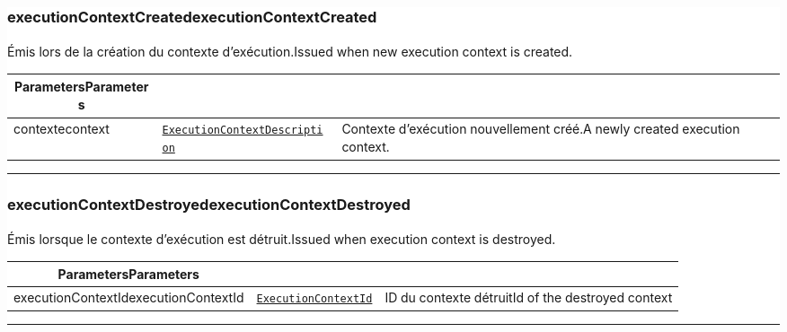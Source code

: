 ### <span data-ttu-id="2d4b3-232">executionContextCreated</span><span class="sxs-lookup"><span data-stu-id="2d4b3-232">executionContextCreated</span></span>
<span data-ttu-id="2d4b3-233">Émis lors de la création du contexte d’exécution.</span><span class="sxs-lookup"><span data-stu-id="2d4b3-233">Issued when new execution context is created.</span></span>

<table>
    <thead>
        <tr>
            <th><span data-ttu-id="2d4b3-234">Parameters</span><span class="sxs-lookup"><span data-stu-id="2d4b3-234">Parameters</span></span></th>
            <th></th>
            <th></th>
        </tr>
    </thead>
    <tbody>
        <tr>
            <td><span data-ttu-id="2d4b3-235">contexte</span><span class="sxs-lookup"><span data-stu-id="2d4b3-235">context</span></span></td>
            <td><a href="#executioncontextdescription"><code class="flyout">ExecutionContextDescription</code></a></td>
            <td><span data-ttu-id="2d4b3-236">Contexte d’exécution nouvellement créé.</span><span class="sxs-lookup"><span data-stu-id="2d4b3-236">A newly created execution context.</span></span></td>
        </tr>
    </tbody>
</table>
</p>

---

### <span data-ttu-id="2d4b3-237">executionContextDestroyed</span><span class="sxs-lookup"><span data-stu-id="2d4b3-237">executionContextDestroyed</span></span>
<span data-ttu-id="2d4b3-238">Émis lorsque le contexte d’exécution est détruit.</span><span class="sxs-lookup"><span data-stu-id="2d4b3-238">Issued when execution context is destroyed.</span></span>

<table>
    <thead>
        <tr>
            <th><span data-ttu-id="2d4b3-239">Parameters</span><span class="sxs-lookup"><span data-stu-id="2d4b3-239">Parameters</span></span></th>
            <th></th>
            <th></th>
        </tr>
    </thead>
    <tbody>
        <tr>
            <td><span data-ttu-id="2d4b3-240">executionContextId</span><span class="sxs-lookup"><span data-stu-id="2d4b3-240">executionContextId</span></span></td>
            <td><a href="#executioncontextid"><code class="flyout">ExecutionContextId</code></a></td>
            <td><span data-ttu-id="2d4b3-241">ID du contexte détruit</span><span class="sxs-lookup"><span data-stu-id="2d4b3-241">Id of the destroyed context</span></span></td>
        </tr>
    </tbody>
</table>
</p>

---